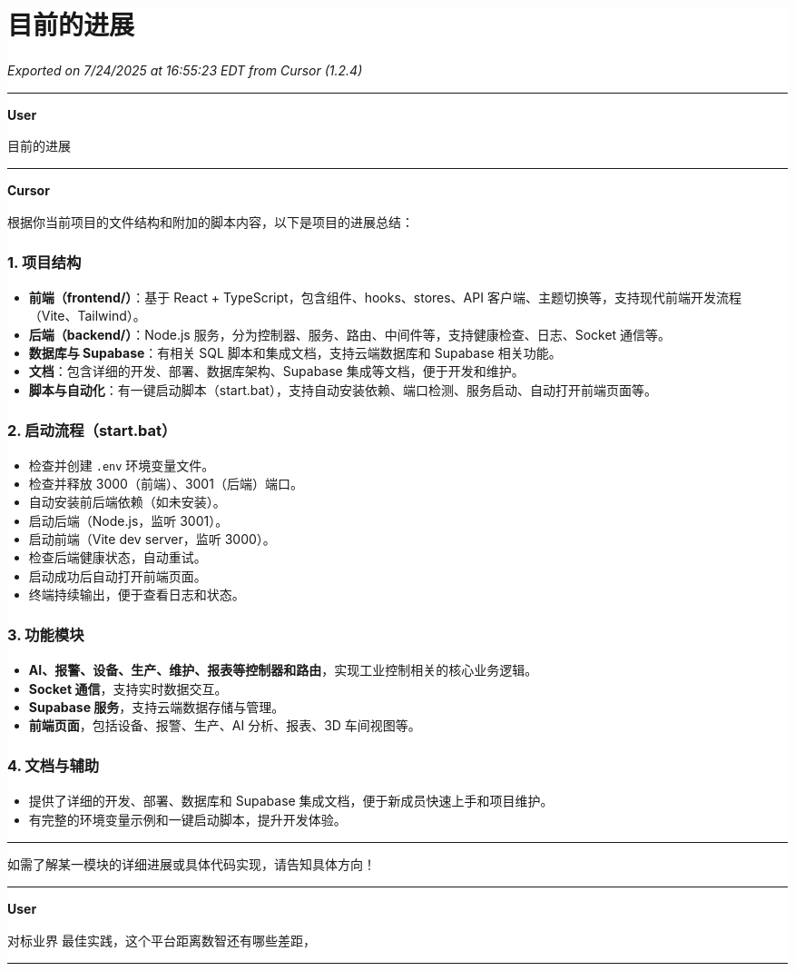 # 目前的进展
_Exported on 7/24/2025 at 16:55:23 EDT from Cursor (1.2.4)_

---

**User**

目前的进展

---

**Cursor**

根据你当前项目的文件结构和附加的脚本内容，以下是项目的进展总结：

### 1. 项目结构
- **前端（frontend/）**：基于 React + TypeScript，包含组件、hooks、stores、API 客户端、主题切换等，支持现代前端开发流程（Vite、Tailwind）。
- **后端（backend/）**：Node.js 服务，分为控制器、服务、路由、中间件等，支持健康检查、日志、Socket 通信等。
- **数据库与 Supabase**：有相关 SQL 脚本和集成文档，支持云端数据库和 Supabase 相关功能。
- **文档**：包含详细的开发、部署、数据库架构、Supabase 集成等文档，便于开发和维护。
- **脚本与自动化**：有一键启动脚本（start.bat），支持自动安装依赖、端口检测、服务启动、自动打开前端页面等。

### 2. 启动流程（start.bat）
- 检查并创建 `.env` 环境变量文件。
- 检查并释放 3000（前端）、3001（后端）端口。
- 自动安装前后端依赖（如未安装）。
- 启动后端（Node.js，监听 3001）。
- 启动前端（Vite dev server，监听 3000）。
- 检查后端健康状态，自动重试。
- 启动成功后自动打开前端页面。
- 终端持续输出，便于查看日志和状态。

### 3. 功能模块
- **AI、报警、设备、生产、维护、报表等控制器和路由**，实现工业控制相关的核心业务逻辑。
- **Socket 通信**，支持实时数据交互。
- **Supabase 服务**，支持云端数据存储与管理。
- **前端页面**，包括设备、报警、生产、AI 分析、报表、3D 车间视图等。

### 4. 文档与辅助
- 提供了详细的开发、部署、数据库和 Supabase 集成文档，便于新成员快速上手和项目维护。
- 有完整的环境变量示例和一键启动脚本，提升开发体验。

---

如需了解某一模块的详细进展或具体代码实现，请告知具体方向！

---

**User**

对标业界 最佳实践，这个平台距离数智还有哪些差距，

---